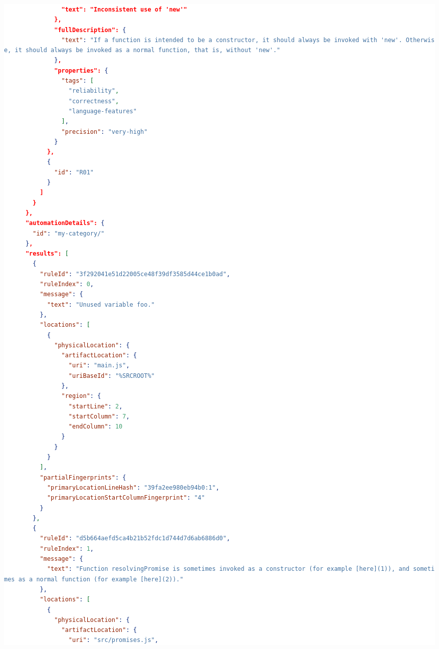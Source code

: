 ```json
                "text": "Inconsistent use of 'new'"
              },
              "fullDescription": {
                "text": "If a function is intended to be a constructor, it should always be invoked with 'new'. Otherwise, it should always be invoked as a normal function, that is, without 'new'."
              },
              "properties": {
                "tags": [
                  "reliability",
                  "correctness",
                  "language-features"
                ],
                "precision": "very-high"
              }
            },
            {
              "id": "R01"
            }
          ]
        }
      },
      "automationDetails": {
        "id": "my-category/"
      },
      "results": [
        {
          "ruleId": "3f292041e51d22005ce48f39df3585d44ce1b0ad",
          "ruleIndex": 0,
          "message": {
            "text": "Unused variable foo."
          },
          "locations": [
            {
              "physicalLocation": {
                "artifactLocation": {
                  "uri": "main.js",
                  "uriBaseId": "%SRCROOT%"
                },
                "region": {
                  "startLine": 2,
                  "startColumn": 7,
                  "endColumn": 10
                }
              }
            }
          ],
          "partialFingerprints": {
            "primaryLocationLineHash": "39fa2ee980eb94b0:1",
            "primaryLocationStartColumnFingerprint": "4"
          }
        },
        {
          "ruleId": "d5b664aefd5ca4b21b52fdc1d744d7d6ab6886d0",
          "ruleIndex": 1,
          "message": {
            "text": "Function resolvingPromise is sometimes invoked as a constructor (for example [here](1)), and sometimes as a normal function (for example [here](2))."
          },
          "locations": [
            {
              "physicalLocation": {
                "artifactLocation": {
                  "uri": "src/promises.js",
```